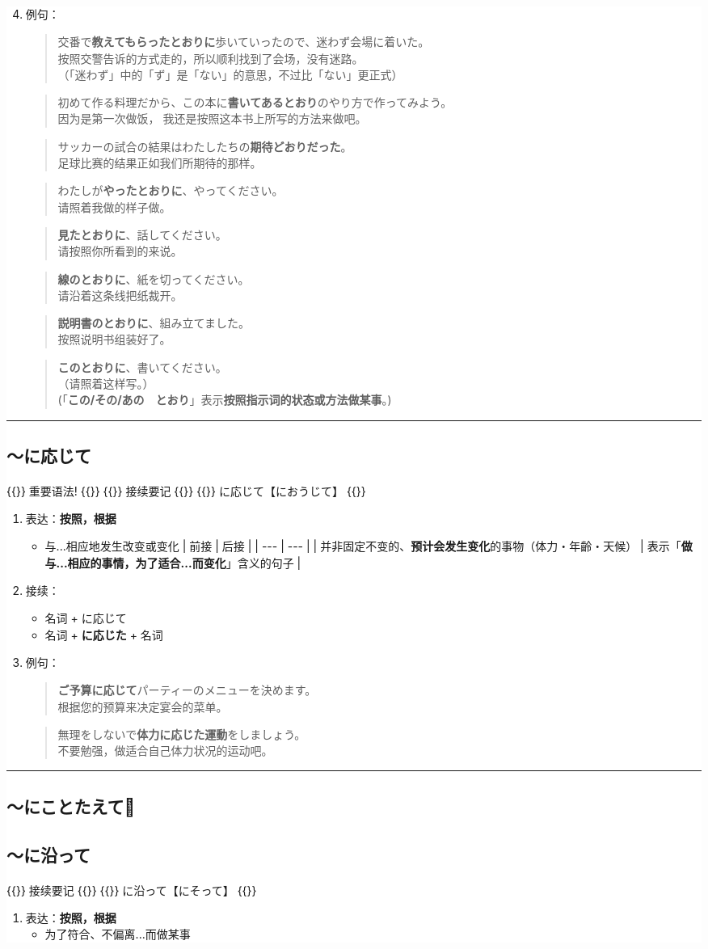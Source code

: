 4. 例句：
    > 交番で**教えてもらったとおりに**歩いていったので、迷わず会場に着いた。  
      按照交警告诉的方式走的，所以顺利找到了会场，没有迷路。  
     （「迷わず」中的「ず」是「ない」的意思，不过比「ない」更正式）

    > 初めて作る料理だから、この本に**書いてあるとおり**のやり方で作ってみよう。  
      因为是第一次做饭， 我还是按照这本书上所写的方法来做吧。
    
    > サッカーの試合の結果はわたしたちの**期待どおりだった**。  
      足球比赛的结果正如我们所期待的那样。

    > わたしが**やったとおりに**、やってください。  
     请照着我做的样子做。

    > **見たとおりに**、話してください。  
     请按照你所看到的来说。

    > **線のとおりに**、紙を切ってください。  
     请沿着这条线把纸裁开。

    > **説明書のとおりに**、組み立てました。  
     按照说明书组装好了。

    > **このとおりに**、書いてください。  
     （请照着这样写。）  
      (「**この/その/あの　とおり**」表示**按照指示词的状态或方法做某事**。)

---
## 〜に応じて
{{<badge>}}
重要语法!
{{</badge>}}
{{<badge>}}
接续要记
{{</badge>}}
{{<alert>}}
に応じて【におうじて】
{{</alert>}}
1. 表达：**按照，根据**
    - 与...相应地发生改变或变化
    | 前接 | 后接 |
    | --- | --- |
    | 并非固定不变的、**预计会发生变化**的事物（体力・年齡・天候） | 表示「**做与...相应的事情，为了适合...而变化**」含义的句子 |
2. 接续：
    - 名词 + に応じて
    - 名词 + **に応じた** + 名词
3. 例句：
    > **ご予算に応じて**パーティーのメニューを決めます。  
    根据您的预算来决定宴会的菜单。

    > 無理をしないで**体力に応じた運動**をしましょう。  
    不要勉强，做适合自己体力状况的运动吧。

---
## 〜にことたえて📍
## 〜に沿って
{{<badge>}}
接续要记
{{</badge>}}
{{<alert>}}
に沿って【にそって】
{{</alert>}}
1. 表达：**按照，根据**
    - 为了符合、不偏离...而做某事